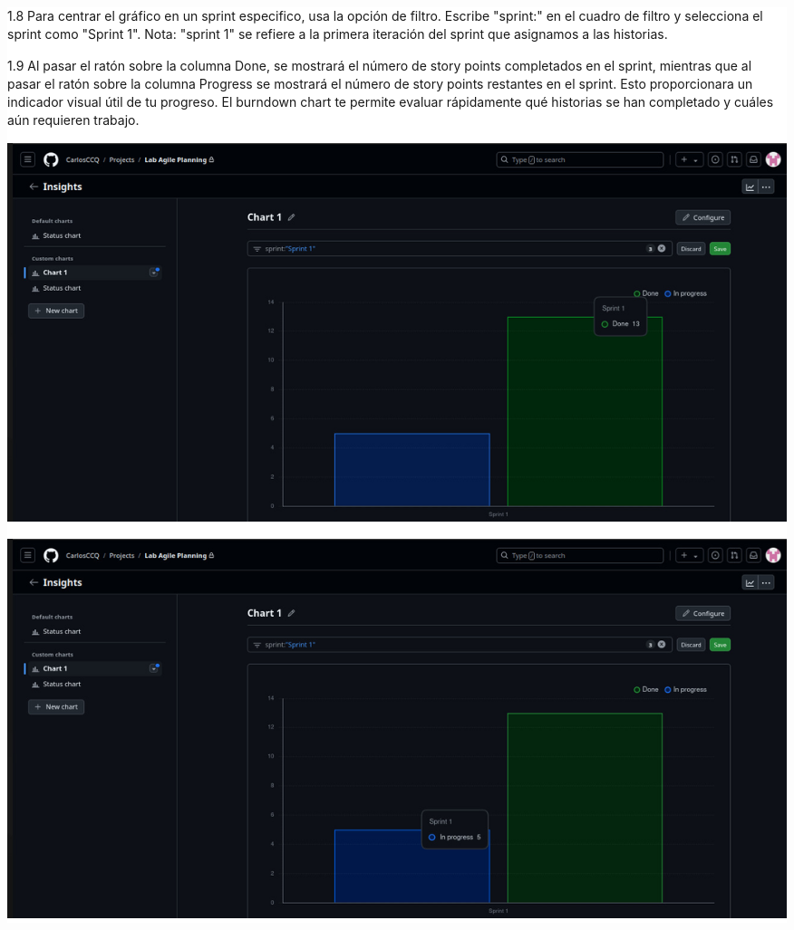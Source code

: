 1.8 Para centrar el gráfico en un sprint especifico, usa la opción de filtro. Escribe "sprint:" en el cuadro de filtro y selecciona el sprint como "Sprint 1". Nota: "sprint 1" se refiere a la primera iteración del sprint que asignamos a las historias.

1.9 Al pasar el ratón sobre la columna Done, se mostrará el número de story points completados en el sprint, mientras que al pasar el ratón sobre la columna Progress se mostrará el número de story points restantes en el sprint. Esto proporcionara un indicador visual útil de tu progreso. El burndown chart te permite evaluar rápidamente qué historias se han completado y cuáles aún requieren trabajo.

![](./imagenes/imagen23.jpeg)

![](./imagenes/imagen24.jpeg)

